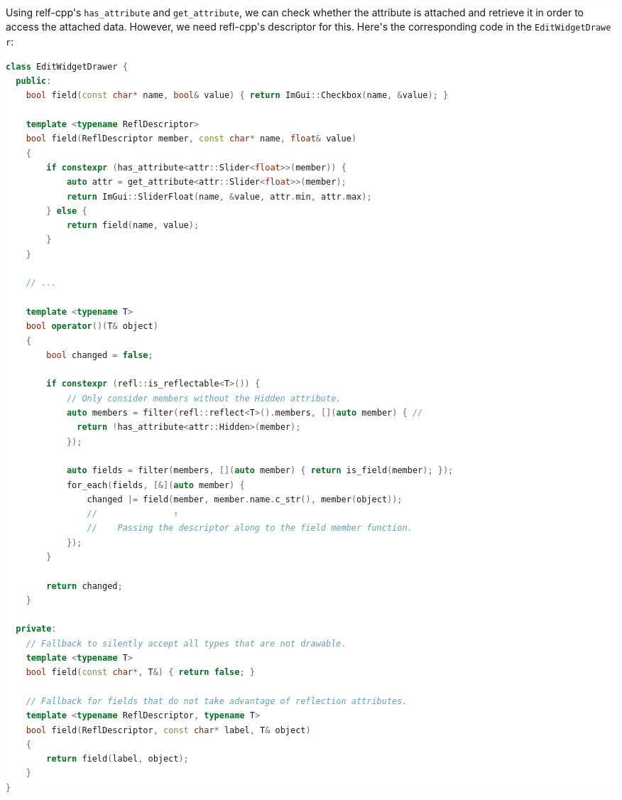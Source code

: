 Using relf-cpp's `has_attribute` and `get_attribute`, we can check whether the attribute is attached and retrieve it in order to access the attached data.
However, we need refl-cpp's descriptor for this.
Here's the corresponding code in the `EditWidgetDrawer`:

```c++
class EditWidgetDrawer {
  public:
    bool field(const char* name, bool& value) { return ImGui::Checkbox(name, &value); }

    template <typename ReflDescriptor>
    bool field(ReflDescriptor member, const char* name, float& value)
    {
        if constexpr (has_attribute<attr::Slider<float>>(member)) {
            auto attr = get_attribute<attr::Slider<float>>(member);
            return ImGui::SliderFloat(name, &value, attr.min, attr.max);
        } else {
            return field(name, value);
        }
    }

    // ...

    template <typename T>
    bool operator()(T& object)
    {
        bool changed = false;

        if constexpr (refl::is_reflectable<T>()) {
            // Only consider members without the Hidden attribute.
            auto members = filter(refl::reflect<T>().members, [](auto member) { //
              return !has_attribute<attr::Hidden>(member);
            });

            auto fields = filter(members, [](auto member) { return is_field(member); });
            for_each(fields, [&](auto member) {
                changed |= field(member, member.name.c_str(), member(object));
                //               ↑
                //    Passing the descriptor along to the field member function.
            });
        }

        return changed;
    }

  private:
    // Fallback to silently accept all types that are not drawable.
    template <typename T>
    bool field(const char*, T&) { return false; }

    // Fallback for fields that do not take advantage of reflection attributes.
    template <typename ReflDescriptor, typename T>
    bool field(ReflDescriptor, const char* label, T& object)
    {
        return field(label, object);
    }
}
```

